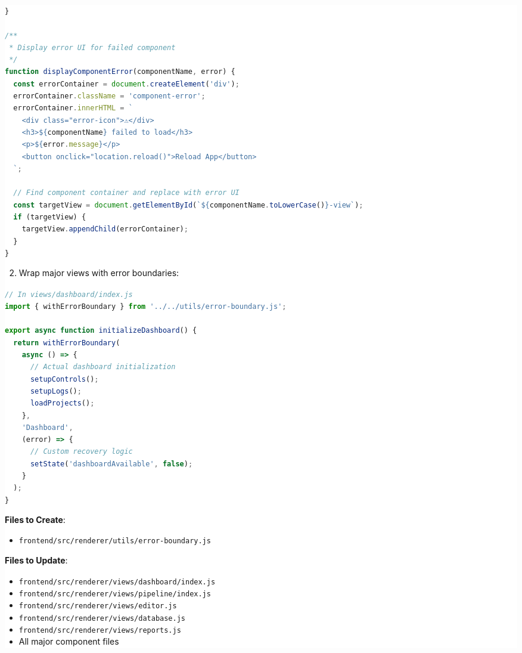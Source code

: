 ```javascript
}

/**
 * Display error UI for failed component
 */
function displayComponentError(componentName, error) {
  const errorContainer = document.createElement('div');
  errorContainer.className = 'component-error';
  errorContainer.innerHTML = `
    <div class="error-icon">⚠️</div>
    <h3>${componentName} failed to load</h3>
    <p>${error.message}</p>
    <button onclick="location.reload()">Reload App</button>
  `;

  // Find component container and replace with error UI
  const targetView = document.getElementById(`${componentName.toLowerCase()}-view`);
  if (targetView) {
    targetView.appendChild(errorContainer);
  }
}
```

2. Wrap major views with error boundaries:
```javascript
// In views/dashboard/index.js
import { withErrorBoundary } from '../../utils/error-boundary.js';

export async function initializeDashboard() {
  return withErrorBoundary(
    async () => {
      // Actual dashboard initialization
      setupControls();
      setupLogs();
      loadProjects();
    },
    'Dashboard',
    (error) => {
      // Custom recovery logic
      setState('dashboardAvailable', false);
    }
  );
}
```

**Files to Create**:
- `frontend/src/renderer/utils/error-boundary.js`

**Files to Update**:
- `frontend/src/renderer/views/dashboard/index.js`
- `frontend/src/renderer/views/pipeline/index.js`
- `frontend/src/renderer/views/editor.js`
- `frontend/src/renderer/views/database.js`
- `frontend/src/renderer/views/reports.js`
- All major component files
